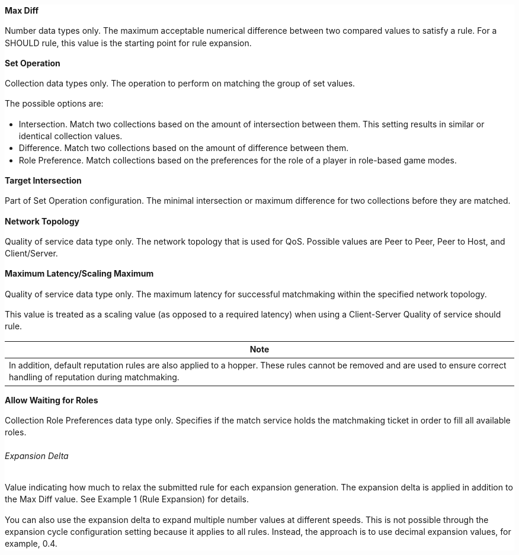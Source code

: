 
**Max Diff**

Number data types only.
The maximum acceptable numerical difference between two compared values to satisfy a rule.
For a SHOULD rule, this value is the starting point for rule expansion.


**Set Operation**

Collection data types only.
The operation to perform on matching the group of set values.

The possible options are:
- Intersection. Match two collections based on the amount of intersection between them. This setting results in similar or identical collection values.
- Difference. Match two collections based on the amount of difference between them.
- Role Preference. Match collections based on the preferences for the role of a player in role-based game modes.


**Target Intersection**

Part of Set Operation configuration.
The minimal intersection or maximum difference for two collections before they are matched.


**Network Topology**

Quality of service data type only.
The network topology that is used for QoS.
Possible values are Peer to Peer, Peer to Host, and Client/Server.


**Maximum Latency/Scaling Maximum**  

Quality of service data type only.
The maximum latency for successful matchmaking within the specified network topology.

This value is treated as a scaling value (as opposed to a required latency) when using a Client-Server Quality of service should rule.


| Note                                                                                                                                                           |
|-----------------------------------------------------------------------------------------------------------------------------------------------------------------------------|
| In addition, default reputation rules are also applied to a hopper. These rules cannot be removed and are used to ensure correct handling of reputation during matchmaking. |


**Allow Waiting for Roles**

Collection Role Preferences data type only.
Specifies if the match service holds the matchmaking ticket in order to fill all available roles.


###### Expansion Delta

Value indicating how much to relax the submitted rule for each expansion generation.
The expansion delta is applied in addition to the Max Diff value.
See Example 1 (Rule Expansion) for details.

You can also use the expansion delta to expand multiple number values at different speeds.
This is not possible through the expansion cycle configuration setting because it applies to all rules.
Instead, the approach is to use decimal expansion values, for example, 0.4.
